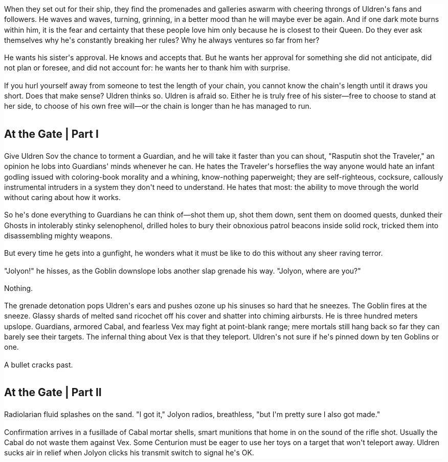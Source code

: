 When they set out for their ship, they find the promenades and galleries aswarm with cheering throngs of Uldren's fans and followers. He waves and waves, turning, grinning, in a better mood than he will maybe ever be again. And if one dark mote burns within him, it is the fear and certainty that these people love him only because he is closest to their Queen. Do they ever ask themselves why he's constantly breaking her rules? Why he always ventures so far from her?

He wants his sister's approval. He knows and accepts that. But he wants her approval for something she did not anticipate, did not plan or foresee, and did not account for: he wants her to thank him with surprise.

If you hurl yourself away from someone to test the length of your chain, you cannot know the chain's length until it draws you short. Does that make sense? Uldren thinks so. Uldren is afraid so. Either he is truly free of his sister—free to choose to stand at her side, to choose of his own free will—or the chain is longer than he has managed to run.

## At the Gate | Part I

Give Uldren Sov the chance to torment a Guardian, and he will take it faster than you can shout, "Rasputin shot the Traveler," an opinion he lobs into Guardians' minds whenever he can. He hates the Traveler's horseflies the way anyone would hate an infant godling issued with coloring-book morality and a whining, know-nothing paperweight; they are self-righteous, cocksure, callously instrumental intruders in a system they don't need to understand. He hates that most: the ability to move through the world without caring about how it works.

So he's done everything to Guardians he can think of—shot them up, shot them down, sent them on doomed quests, dunked their Ghosts in intolerably stinky selenophenol, drilled holes to bury their obnoxious patrol beacons inside solid rock, tricked them into disassembling mighty weapons.

But every time he gets into a gunfight, he wonders what it must be like to do this without any sheer raving terror.

"Jolyon!" he hisses, as the Goblin downslope lobs another slap grenade his way. "Jolyon, where are you?"

Nothing.

The grenade detonation pops Uldren's ears and pushes ozone up his sinuses so hard that he sneezes. The Goblin fires at the sneeze. Glassy shards of melted sand ricochet off his cover and shatter into chiming airbursts. He is three hundred meters upslope. Guardians, armored Cabal, and fearless Vex may fight at point-blank range; mere mortals still hang back so far they can barely see their targets. The infernal thing about Vex is that they teleport. Uldren's not sure if he's pinned down by ten Goblins or one.

A bullet cracks past.

## At the Gate | Part II

Radiolarian fluid splashes on the sand. "I got it," Jolyon radios, breathless, "but I'm pretty sure I also got made."

Confirmation arrives in a fusillade of Cabal mortar shells, smart munitions that home in on the sound of the rifle shot. Usually the Cabal do not waste them against Vex. Some Centurion must be eager to use her toys on a target that won't teleport away. Uldren sucks air in relief when Jolyon clicks his transmit switch to signal he's OK.
